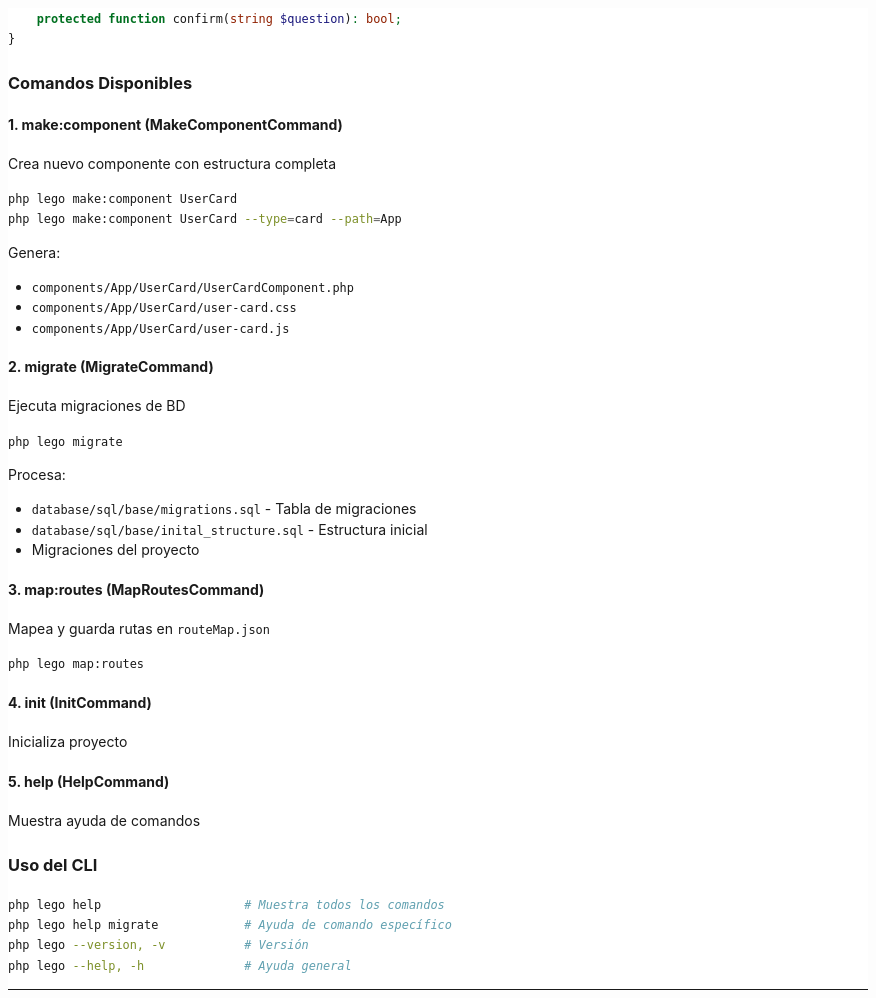 ```php
    protected function confirm(string $question): bool;
}
```

### Comandos Disponibles

#### 1. **make:component** (MakeComponentCommand)
Crea nuevo componente con estructura completa

```bash
php lego make:component UserCard
php lego make:component UserCard --type=card --path=App
```

Genera:
- `components/App/UserCard/UserCardComponent.php`
- `components/App/UserCard/user-card.css`
- `components/App/UserCard/user-card.js`

#### 2. **migrate** (MigrateCommand)
Ejecuta migraciones de BD

```bash
php lego migrate
```

Procesa:
- `database/sql/base/migrations.sql` - Tabla de migraciones
- `database/sql/base/inital_structure.sql` - Estructura inicial
- Migraciones del proyecto

#### 3. **map:routes** (MapRoutesCommand)
Mapea y guarda rutas en `routeMap.json`

```bash
php lego map:routes
```

#### 4. **init** (InitCommand)
Inicializa proyecto

#### 5. **help** (HelpCommand)
Muestra ayuda de comandos

### Uso del CLI

```bash
php lego help                    # Muestra todos los comandos
php lego help migrate            # Ayuda de comando específico
php lego --version, -v           # Versión
php lego --help, -h              # Ayuda general
```

---
